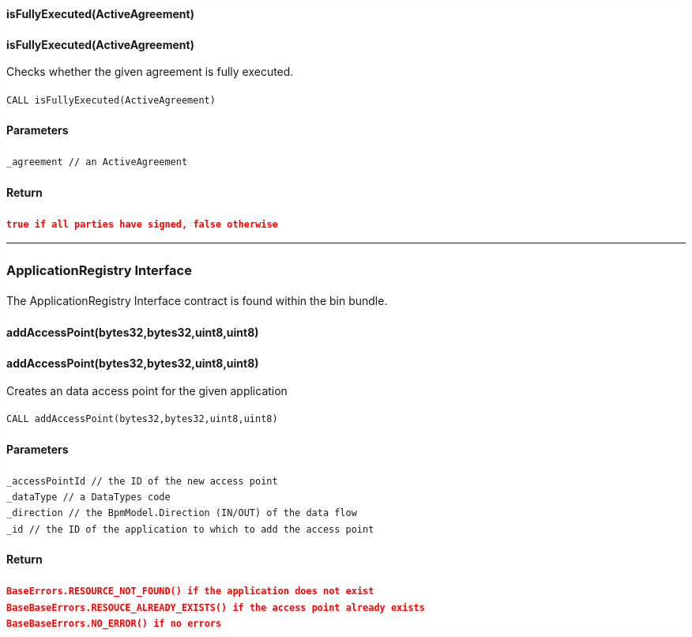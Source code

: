 
#### isFullyExecuted(ActiveAgreement)


**isFullyExecuted(ActiveAgreement)**


Checks whether the given agreement is fully executed.

```endpoint
CALL isFullyExecuted(ActiveAgreement)
```

#### Parameters

```solidity
_agreement // an ActiveAgreement

```

#### Return

```json
true if all parties have signed, false otherwise
```


---

### ApplicationRegistry Interface


The ApplicationRegistry Interface contract is found within the bin bundle.

#### addAccessPoint(bytes32,bytes32,uint8,uint8)


**addAccessPoint(bytes32,bytes32,uint8,uint8)**


Creates an data access point for the given application

```endpoint
CALL addAccessPoint(bytes32,bytes32,uint8,uint8)
```

#### Parameters

```solidity
_accessPointId // the ID of the new access point
_dataType // a DataTypes code
_direction // the BpmModel.Direction (IN/OUT) of the data flow
_id // the ID of the application to which to add the access point

```

#### Return

```json
BaseErrors.RESOURCE_NOT_FOUND() if the application does not exist
BaseBaseErrors.RESOUCE_ALREADY_EXISTS() if the access point already exists
BaseBaseErrors.NO_ERROR() if no errors
```
